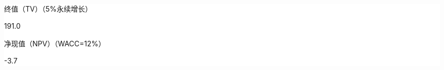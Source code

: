 终值（TV）（5%永续增长） 

</TD>
<TD>

</TD>
<TD>

</TD>
<TD>

</TD>
<TD>

</TD>
<TD>

</TD>
<TD>

</TD>
<TD>

191.0 

</TD>
</TR>
<TR>
<TD>

净现值（NPV）（WACC=12%） 

</TD>
<TD>

-3.7 

</TD>
<TD>

</TD>
<TD>

</TD>
<TD>

</TD>
<TD>

</TD>
<TD>

</TD>
<TD>

</TD>
</TR>
<TR>
<TD>
